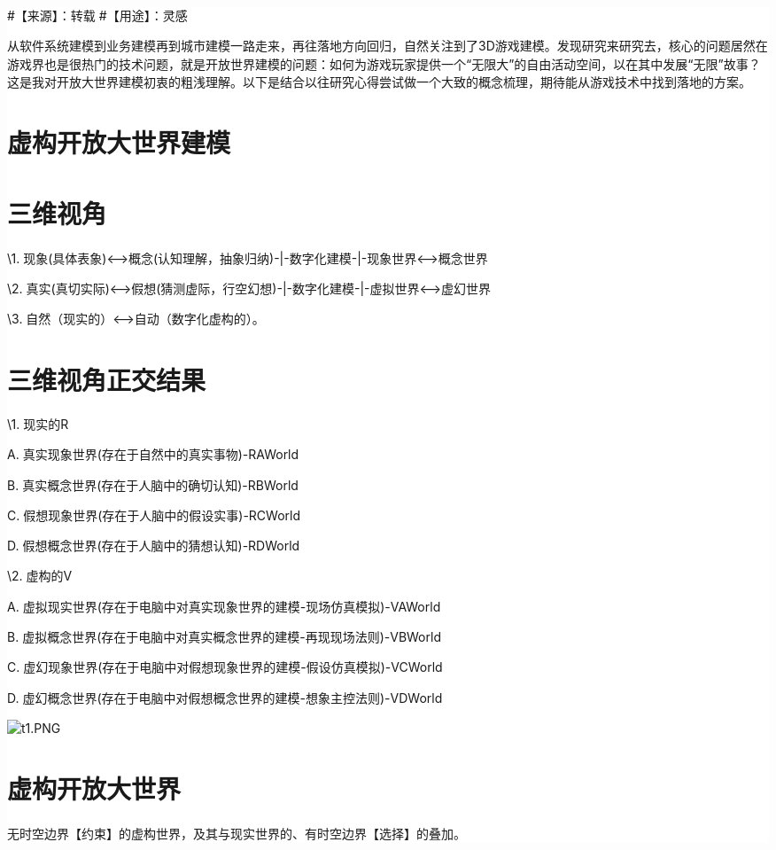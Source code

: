 #【来源】：转载 
#【用途】：灵感 











从软件系统建模到业务建模再到城市建模一路走来，再往落地方向回归，自然关注到了3D游戏建模。发现研究来研究去，核心的问题居然在游戏界也是很热门的技术问题，就是开放世界建模的问题：如何为游戏玩家提供一个“无限大”的自由活动空间，以在其中发展“无限”故事？这是我对开放大世界建模初衷的粗浅理解。以下是结合以往研究心得尝试做一个大致的概念梳理，期待能从游戏技术中找到落地的方案。





# **虚构开放大世界建模**

# **三维视角**

\1. 现象(具体表象)<-->概念(认知理解，抽象归纳)-|-数字化建模-|-现象世界<-->概念世界

\2. 真实(真切实际)<-->假想(猜测虚际，行空幻想)-|-数字化建模-|-虚拟世界<-->虚幻世界

\3. 自然（现实的）<-->自动（数字化虚构的）。

# **三维视角正交结果**

\1. 现实的R

A. 真实现象世界(存在于自然中的真实事物)-RAWorld

B. 真实概念世界(存在于人脑中的确切认知)-RBWorld

C. 假想现象世界(存在于人脑中的假设实事)-RCWorld

D. 假想概念世界(存在于人脑中的猜想认知)-RDWorld

\2. 虚构的V

A. 虚拟现实世界(存在于电脑中对真实现象世界的建模-现场仿真模拟)-VAWorld

B. 虚拟概念世界(存在于电脑中对真实概念世界的建模-再现现场法则)-VBWorld

C. 虚幻现象世界(存在于电脑中对假想现象世界的建模-假设仿真模拟)-VCWorld

D. 虚幻概念世界(存在于电脑中对假想概念世界的建模-想象主控法则)-VDWorld

![t1.PNG](Resource/Subjects/人工智能/通用人工智能/虚构开放大世界建模（转载）.assets/100038zlzdfdu39bcpwjdd.png)





# **虚构开放大世界**

无时空边界【约束】的虚构世界，及其与现实世界的、有时空边界【选择】的叠加。
